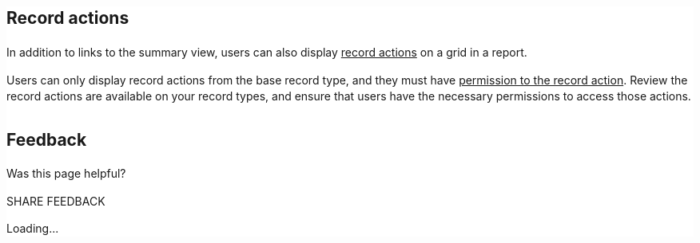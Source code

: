 ## Record actions

In addition to links to the summary view, users can also display [record actions](record-actions.html) on a grid in a report.

Users can only display record actions from the base record type, and they must have [permission to the record action](record-action-security.html). Review the record actions are available on your record types, and ensure that users have the necessary permissions to access those actions.

## Feedback

Was this page helpful?

SHARE FEEDBACK

Loading...